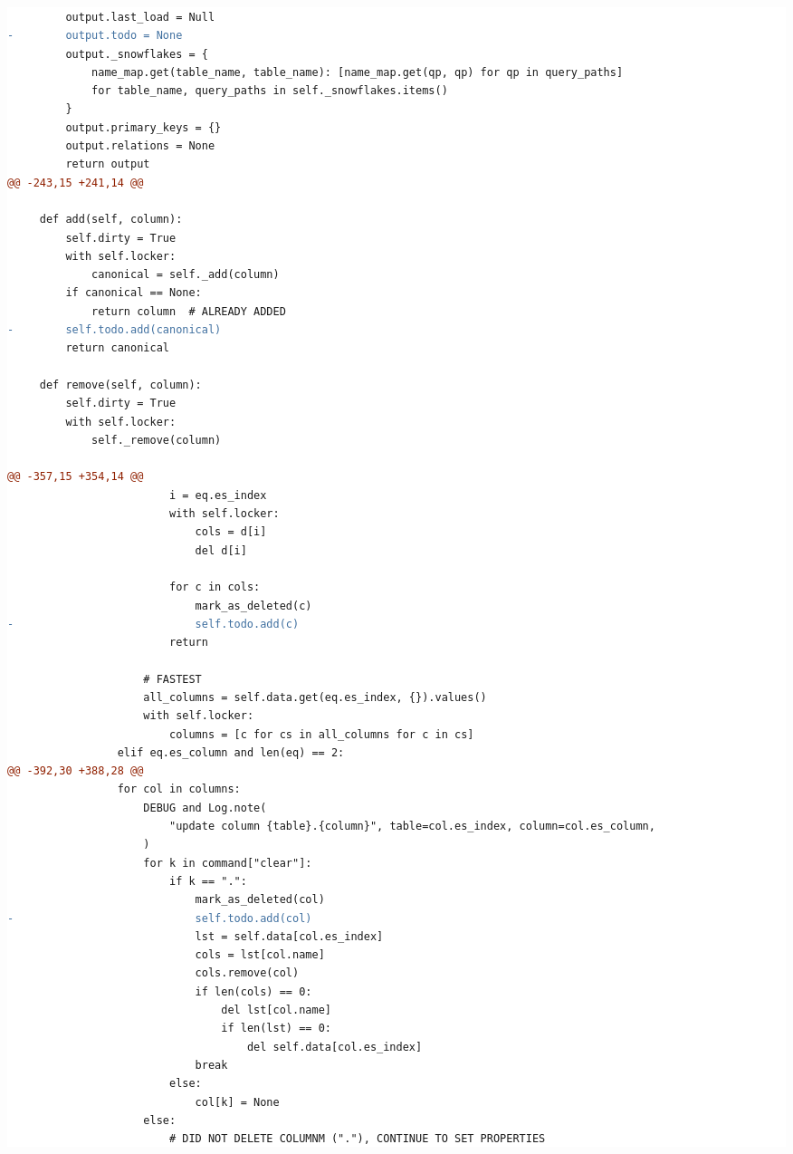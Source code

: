 ```diff
         output.last_load = Null
-        output.todo = None
         output._snowflakes = {
             name_map.get(table_name, table_name): [name_map.get(qp, qp) for qp in query_paths]
             for table_name, query_paths in self._snowflakes.items()
         }
         output.primary_keys = {}
         output.relations = None
         return output
@@ -243,15 +241,14 @@
 
     def add(self, column):
         self.dirty = True
         with self.locker:
             canonical = self._add(column)
         if canonical == None:
             return column  # ALREADY ADDED
-        self.todo.add(canonical)
         return canonical
 
     def remove(self, column):
         self.dirty = True
         with self.locker:
             self._remove(column)
 
@@ -357,15 +354,14 @@
                         i = eq.es_index
                         with self.locker:
                             cols = d[i]
                             del d[i]
 
                         for c in cols:
                             mark_as_deleted(c)
-                            self.todo.add(c)
                         return
 
                     # FASTEST
                     all_columns = self.data.get(eq.es_index, {}).values()
                     with self.locker:
                         columns = [c for cs in all_columns for c in cs]
                 elif eq.es_column and len(eq) == 2:
@@ -392,30 +388,28 @@
                 for col in columns:
                     DEBUG and Log.note(
                         "update column {table}.{column}", table=col.es_index, column=col.es_column,
                     )
                     for k in command["clear"]:
                         if k == ".":
                             mark_as_deleted(col)
-                            self.todo.add(col)
                             lst = self.data[col.es_index]
                             cols = lst[col.name]
                             cols.remove(col)
                             if len(cols) == 0:
                                 del lst[col.name]
                                 if len(lst) == 0:
                                     del self.data[col.es_index]
                             break
                         else:
                             col[k] = None
                     else:
                         # DID NOT DELETE COLUMNM ("."), CONTINUE TO SET PROPERTIES
```